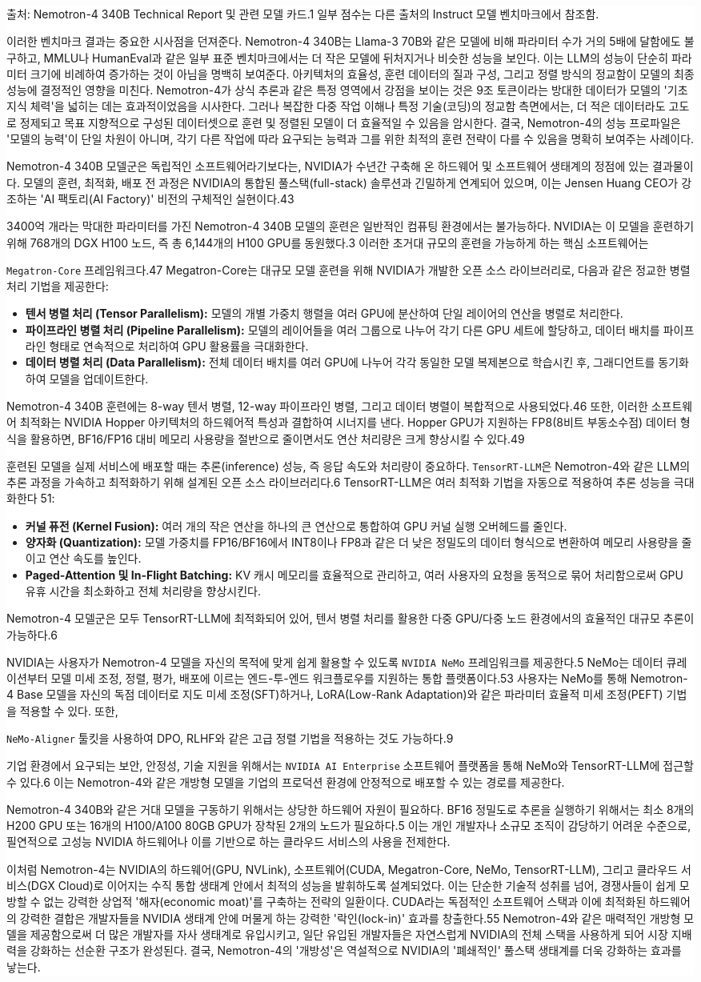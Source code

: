 출처: Nemotron-4 340B Technical Report 및 관련 모델 카드.1 일부 점수는 다른 출처의 Instruct 모델 벤치마크에서 참조함.

이러한 벤치마크 결과는 중요한 시사점을 던져준다. Nemotron-4 340B는 Llama-3 70B와 같은 모델에 비해 파라미터 수가 거의 5배에 달함에도 불구하고, MMLU나 HumanEval과 같은 일부 표준 벤치마크에서는 더 작은 모델에 뒤처지거나 비슷한 성능을 보인다. 이는 LLM의 성능이 단순히 파라미터 크기에 비례하여 증가하는 것이 아님을 명백히 보여준다. 아키텍처의 효율성, 훈련 데이터의 질과 구성, 그리고 정렬 방식의 정교함이 모델의 최종 성능에 결정적인 영향을 미친다. Nemotron-4가 상식 추론과 같은 특정 영역에서 강점을 보이는 것은 9조 토큰이라는 방대한 데이터가 모델의 '기초 지식 체력'을 넓히는 데는 효과적이었음을 시사한다. 그러나 복잡한 다중 작업 이해나 특정 기술(코딩)의 정교함 측면에서는, 더 적은 데이터라도 고도로 정제되고 목표 지향적으로 구성된 데이터셋으로 훈련 및 정렬된 모델이 더 효율적일 수 있음을 암시한다. 결국, Nemotron-4의 성능 프로파일은 '모델의 능력'이 단일 차원이 아니며, 각기 다른 작업에 따라 요구되는 능력과 그를 위한 최적의 훈련 전략이 다를 수 있음을 명확히 보여주는 사례이다.


Nemotron-4 340B 모델군은 독립적인 소프트웨어라기보다는, NVIDIA가 수년간 구축해 온 하드웨어 및 소프트웨어 생태계의 정점에 있는 결과물이다. 모델의 훈련, 최적화, 배포 전 과정은 NVIDIA의 통합된 풀스택(full-stack) 솔루션과 긴밀하게 연계되어 있으며, 이는 Jensen Huang CEO가 강조하는 'AI 팩토리(AI Factory)' 비전의 구체적인 실현이다.43


3400억 개라는 막대한 파라미터를 가진 Nemotron-4 340B 모델의 훈련은 일반적인 컴퓨팅 환경에서는 불가능하다. NVIDIA는 이 모델을 훈련하기 위해 768개의 DGX H100 노드, 즉 총 6,144개의 H100 GPU를 동원했다.3 이러한 초거대 규모의 훈련을 가능하게 하는 핵심 소프트웨어는 

`Megatron-Core` 프레임워크다.47 Megatron-Core는 대규모 모델 훈련을 위해 NVIDIA가 개발한 오픈 소스 라이브러리로, 다음과 같은 정교한 병렬 처리 기법을 제공한다:

- **텐서 병렬 처리 (Tensor Parallelism):** 모델의 개별 가중치 행렬을 여러 GPU에 분산하여 단일 레이어의 연산을 병렬로 처리한다.
- **파이프라인 병렬 처리 (Pipeline Parallelism):** 모델의 레이어들을 여러 그룹으로 나누어 각기 다른 GPU 세트에 할당하고, 데이터 배치를 파이프라인 형태로 연속적으로 처리하여 GPU 활용률을 극대화한다.
- **데이터 병렬 처리 (Data Parallelism):** 전체 데이터 배치를 여러 GPU에 나누어 각각 동일한 모델 복제본으로 학습시킨 후, 그래디언트를 동기화하여 모델을 업데이트한다.

Nemotron-4 340B 훈련에는 8-way 텐서 병렬, 12-way 파이프라인 병렬, 그리고 데이터 병렬이 복합적으로 사용되었다.46 또한, 이러한 소프트웨어 최적화는 NVIDIA Hopper 아키텍처의 하드웨어적 특성과 결합하여 시너지를 낸다. Hopper GPU가 지원하는 FP8(8비트 부동소수점) 데이터 형식을 활용하면, BF16/FP16 대비 메모리 사용량을 절반으로 줄이면서도 연산 처리량은 크게 향상시킬 수 있다.49


훈련된 모델을 실제 서비스에 배포할 때는 추론(inference) 성능, 즉 응답 속도와 처리량이 중요하다. `TensorRT-LLM`은 Nemotron-4와 같은 LLM의 추론 과정을 가속하고 최적화하기 위해 설계된 오픈 소스 라이브러리다.6 TensorRT-LLM은 여러 최적화 기법을 자동으로 적용하여 추론 성능을 극대화한다 51:

- **커널 퓨전 (Kernel Fusion):** 여러 개의 작은 연산을 하나의 큰 연산으로 통합하여 GPU 커널 실행 오버헤드를 줄인다.
- **양자화 (Quantization):** 모델 가중치를 FP16/BF16에서 INT8이나 FP8과 같은 더 낮은 정밀도의 데이터 형식으로 변환하여 메모리 사용량을 줄이고 연산 속도를 높인다.
- **Paged-Attention 및 In-Flight Batching:** KV 캐시 메모리를 효율적으로 관리하고, 여러 사용자의 요청을 동적으로 묶어 처리함으로써 GPU 유휴 시간을 최소화하고 전체 처리량을 향상시킨다.

Nemotron-4 모델군은 모두 TensorRT-LLM에 최적화되어 있어, 텐서 병렬 처리를 활용한 다중 GPU/다중 노드 환경에서의 효율적인 대규모 추론이 가능하다.6


NVIDIA는 사용자가 Nemotron-4 모델을 자신의 목적에 맞게 쉽게 활용할 수 있도록 `NVIDIA NeMo` 프레임워크를 제공한다.5 NeMo는 데이터 큐레이션부터 모델 미세 조정, 정렬, 평가, 배포에 이르는 엔드-투-엔드 워크플로우를 지원하는 통합 플랫폼이다.53 사용자는 NeMo를 통해 Nemotron-4 Base 모델을 자신의 독점 데이터로 지도 미세 조정(SFT)하거나, LoRA(Low-Rank Adaptation)와 같은 파라미터 효율적 미세 조정(PEFT) 기법을 적용할 수 있다. 또한, 

`NeMo-Aligner` 툴킷을 사용하여 DPO, RLHF와 같은 고급 정렬 기법을 적용하는 것도 가능하다.9

기업 환경에서 요구되는 보안, 안정성, 기술 지원을 위해서는 `NVIDIA AI Enterprise` 소프트웨어 플랫폼을 통해 NeMo와 TensorRT-LLM에 접근할 수 있다.6 이는 Nemotron-4와 같은 개방형 모델을 기업의 프로덕션 환경에 안정적으로 배포할 수 있는 경로를 제공한다.


Nemotron-4 340B와 같은 거대 모델을 구동하기 위해서는 상당한 하드웨어 자원이 필요하다. BF16 정밀도로 추론을 실행하기 위해서는 최소 8개의 H200 GPU 또는 16개의 H100/A100 80GB GPU가 장착된 2개의 노드가 필요하다.5 이는 개인 개발자나 소규모 조직이 감당하기 어려운 수준으로, 필연적으로 고성능 NVIDIA 하드웨어나 이를 기반으로 하는 클라우드 서비스의 사용을 전제한다.

이처럼 Nemotron-4는 NVIDIA의 하드웨어(GPU, NVLink), 소프트웨어(CUDA, Megatron-Core, NeMo, TensorRT-LLM), 그리고 클라우드 서비스(DGX Cloud)로 이어지는 수직 통합 생태계 안에서 최적의 성능을 발휘하도록 설계되었다. 이는 단순한 기술적 성취를 넘어, 경쟁사들이 쉽게 모방할 수 없는 강력한 상업적 '해자(economic moat)'를 구축하는 전략의 일환이다. CUDA라는 독점적인 소프트웨어 스택과 이에 최적화된 하드웨어의 강력한 결합은 개발자들을 NVIDIA 생태계 안에 머물게 하는 강력한 '락인(lock-in)' 효과를 창출한다.55 Nemotron-4와 같은 매력적인 개방형 모델을 제공함으로써 더 많은 개발자를 자사 생태계로 유입시키고, 일단 유입된 개발자들은 자연스럽게 NVIDIA의 전체 스택을 사용하게 되어 시장 지배력을 강화하는 선순환 구조가 완성된다. 결국, Nemotron-4의 '개방성'은 역설적으로 NVIDIA의 '폐쇄적인' 풀스택 생태계를 더욱 강화하는 효과를 낳는다.
